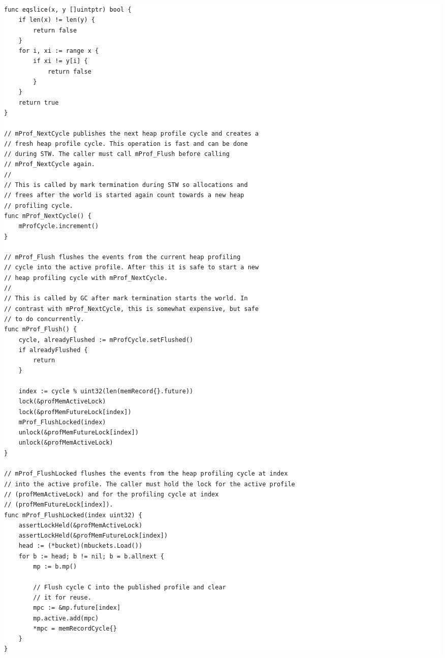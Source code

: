 ```
func eqslice(x, y []uintptr) bool {
	if len(x) != len(y) {
		return false
	}
	for i, xi := range x {
		if xi != y[i] {
			return false
		}
	}
	return true
}

// mProf_NextCycle publishes the next heap profile cycle and creates a
// fresh heap profile cycle. This operation is fast and can be done
// during STW. The caller must call mProf_Flush before calling
// mProf_NextCycle again.
//
// This is called by mark termination during STW so allocations and
// frees after the world is started again count towards a new heap
// profiling cycle.
func mProf_NextCycle() {
	mProfCycle.increment()
}

// mProf_Flush flushes the events from the current heap profiling
// cycle into the active profile. After this it is safe to start a new
// heap profiling cycle with mProf_NextCycle.
//
// This is called by GC after mark termination starts the world. In
// contrast with mProf_NextCycle, this is somewhat expensive, but safe
// to do concurrently.
func mProf_Flush() {
	cycle, alreadyFlushed := mProfCycle.setFlushed()
	if alreadyFlushed {
		return
	}

	index := cycle % uint32(len(memRecord{}.future))
	lock(&profMemActiveLock)
	lock(&profMemFutureLock[index])
	mProf_FlushLocked(index)
	unlock(&profMemFutureLock[index])
	unlock(&profMemActiveLock)
}

// mProf_FlushLocked flushes the events from the heap profiling cycle at index
// into the active profile. The caller must hold the lock for the active profile
// (profMemActiveLock) and for the profiling cycle at index
// (profMemFutureLock[index]).
func mProf_FlushLocked(index uint32) {
	assertLockHeld(&profMemActiveLock)
	assertLockHeld(&profMemFutureLock[index])
	head := (*bucket)(mbuckets.Load())
	for b := head; b != nil; b = b.allnext {
		mp := b.mp()

		// Flush cycle C into the published profile and clear
		// it for reuse.
		mpc := &mp.future[index]
		mp.active.add(mpc)
		*mpc = memRecordCycle{}
	}
}
```
